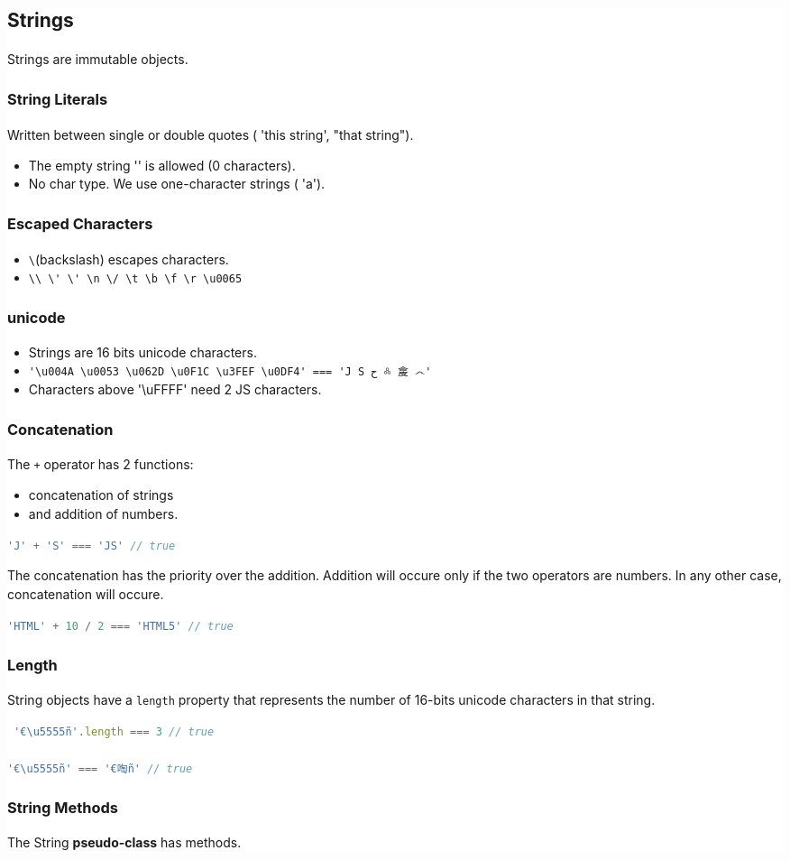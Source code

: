## Strings


Strings are immutable objects.

### String Literals

Written between single or double quotes ( 'this string', "that string").

-	The empty string '' is allowed (0 characters).
-	No char type. We use one-character strings ( 'a').

### Escaped Characters

-	`\`(backslash) escapes characters.
-	`\\ \' \' \n \/ \t \b \f \r \u0065`

### unicode

-	Strings are 16 bits unicode characters.
-	`'\u004A \u0053 \u062D \u0F1C \u3FEF \u0DF4' === 'J S ح ༜ 㿯 ෴'`
-	Characters above '\uFFFF' need 2 JS characters.

### Concatenation

The `+` operator has 2 functions:

-	concatenation of strings
-	and addition of numbers.

```javascript
'J' + 'S' === 'JS' // true
```

The concatenation has the priority over the addition. Addition will occure only if the two operators are numbers. In any other case, concatenation will occure.

```javascript
'HTML' + 10 / 2 === 'HTML5' // true
```

### Length

String objects have a `length` property that represents the number of 16-bits unicode characters in that string.

```javascript
 '€\u5555ñ'.length === 3 // true

'€\u5555ñ' === '€啕ñ' // true
```

### String Methods

The String **pseudo-class** has methods.
